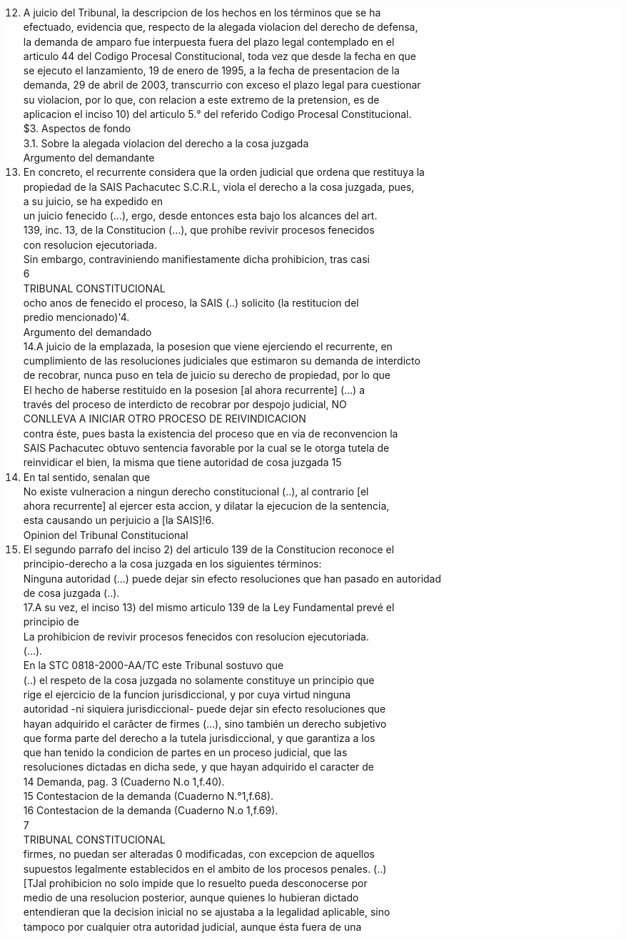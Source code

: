 12. A juicio del Tribunal, la descripcion de los hechos en los términos que se ha  
efectuado, evidencia que, respecto de la alegada violacion del derecho de defensa,  
la demanda de amparo fue interpuesta fuera del plazo legal contemplado en el  
articulo 44 del Codigo Procesal Constitucional, toda vez que desde la fecha en que  
se ejecuto el lanzamiento, 19 de enero de 1995, a la fecha de presentacion de la  
demanda, 29 de abril de 2003, transcurrio con exceso el plazo legal para cuestionar  
su violacion, por lo que, con relacion a este extremo de la pretension, es de  
aplicacion el inciso 10) del articulo 5.° del referido Codigo Procesal Constitucional.  
$3. Aspectos de fondo  
3.1. Sobre la alegada violacion del derecho a la cosa juzgada  
Argumento del demandante  
13. En concreto, el recurrente considera que la orden judicial que ordena que restituya la  
propiedad de la SAIS Pachacutec S.C.R.L, viola el derecho a la cosa juzgada, pues,  
a su juicio, se ha expedido en  
un juicio fenecido (...), ergo, desde entonces esta bajo los alcances del art.  
139, inc. 13, de la Constitucion (...), que prohibe revivir procesos fenecidos  
con resolucion ejecutoriada.  
Sin embargo, contraviniendo manifiestamente dicha prohibicion, tras casi  
6  
TRIBUNAL CONSTITUCIONAL  
ocho anos de fenecido el proceso, la SAIS (..) solicito (la restitucion del  
predio mencionado)'4.  
Argumento del demandado  
14.A juicio de la emplazada, la posesion que viene ejerciendo el recurrente, en  
cumplimiento de las resoluciones judiciales que estimaron su demanda de interdicto  
de recobrar, nunca puso en tela de juicio su derecho de propiedad, por lo que  
El hecho de haberse restituido en la posesion [al ahora recurrente] (...) a  
través del proceso de interdicto de recobrar por despojo judicial, NO  
CONLLEVA A INICIAR OTRO PROCESO DE REIVINDICACION  
contra éste, pues basta la existencia del proceso que en via de reconvencion la  
SAIS Pachacutec obtuvo sentencia favorable por la cual se le otorga tutela de  
reinvidicar el bien, la misma que tiene autoridad de cosa juzgada 15  
15. En tal sentido, senalan que  
No existe vulneracion a ningun derecho constitucional (..), al contrario [el  
ahora recurrente] al ejercer esta accion, y dilatar la ejecucion de la sentencia,  
esta causando un perjuicio a [la SAIS]!6.  
Opinion del Tribunal Constitucional  
16. El segundo parrafo del inciso 2) del articulo 139 de la Constitucion reconoce el  
principio-derecho a la cosa juzgada en los siguientes términos:  
Ninguna autoridad (...) puede dejar sin efecto resoluciones que han pasado en autoridad  
de cosa juzgada (..).  
17.A su vez, el inciso 13) del mismo articulo 139 de la Ley Fundamental prevé el  
principio de  
La prohibicion de revivir procesos fenecidos con resolucion ejecutoriada.  
(...).  
En la STC 0818-2000-AA/TC este Tribunal sostuvo que  
(..) el respeto de la cosa juzgada no solamente constituye un principio que  
rige el ejercicio de la funcion jurisdiccional, y por cuya virtud ninguna  
autoridad -ni siquiera jurisdiccional- puede dejar sin efecto resoluciones que  
hayan adquirido el carâcter de firmes (...), sino también un derecho subjetivo  
que forma parte del derecho a la tutela jurisdiccional, y que garantiza a los  
que han tenido la condicion de partes en un proceso judicial, que las  
resoluciones dictadas en dicha sede, y que hayan adquirido el caracter de  
14 Demanda, pag. 3 (Cuaderno N.o 1,f.40).  
15 Contestacion de la demanda (Cuaderno N.°1,f.68).  
16 Contestacion de la demanda (Cuaderno N.o 1,f.69).  
7  
TRIBUNAL CONSTITUCIONAL  
firmes, no puedan ser alteradas 0 modificadas, con excepcion de aquellos  
supuestos legalmente establecidos en el ambito de los procesos penales. (..)  
[TJal prohibicion no solo impide que lo resuelto pueda desconocerse por  
medio de una resolucion posterior, aunque quienes lo hubieran dictado  
entendieran que la decision inicial no se ajustaba a la legalidad aplicable, sino  
tampoco por cualquier otra autoridad judicial, aunque ésta fuera de una  